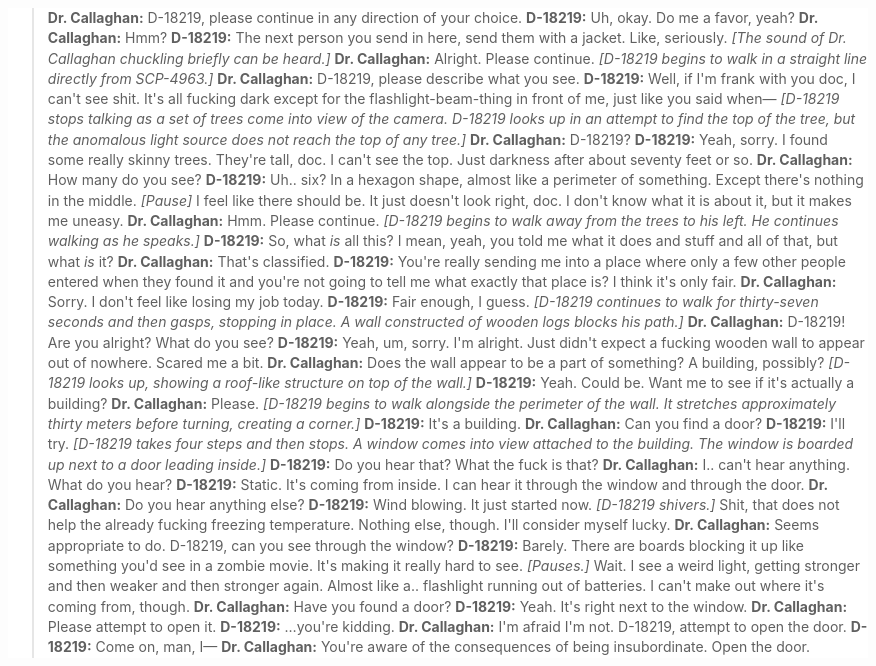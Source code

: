 > **Dr. Callaghan:** D-18219, please continue in any direction of your choice.
> **D-18219:** Uh, okay. Do me a favor, yeah?
> **Dr. Callaghan:** Hmm?
> **D-18219:** The next person you send in here, send them with a jacket. Like, seriously.
> _[The sound of Dr. Callaghan chuckling briefly can be heard.]_
> **Dr. Callaghan:** Alright. Please continue.
> _[D-18219 begins to walk in a straight line directly from SCP-4963.]_
> **Dr. Callaghan:** D-18219, please describe what you see.
> **D-18219:** Well, if I'm frank with you doc, I can't see shit. It's all fucking dark except for the flashlight-beam-thing in front of me, just like you said when—
> _[D-18219 stops talking as a set of trees come into view of the camera. D-18219 looks up in an attempt to find the top of the tree, but the anomalous light source does not reach the top of any tree.]_
> **Dr. Callaghan:** D-18219?
> **D-18219:** Yeah, sorry. I found some really skinny trees. They're tall, doc. I can't see the top. Just darkness after about seventy feet or so.
> **Dr. Callaghan:** How many do you see?
> **D-18219:** Uh.. six? In a hexagon shape, almost like a perimeter of something. Except there's nothing in the middle. _[Pause]_ I feel like there should be. It just doesn't look right, doc. I don't know what it is about it, but it makes me uneasy.
> **Dr. Callaghan:** Hmm. Please continue.
> _[D-18219 begins to walk away from the trees to his left. He continues walking as he speaks.]_
> **D-18219:** So, what _is_ all this? I mean, yeah, you told me what it does and stuff and all of that, but what _is_ it?
> **Dr. Callaghan:** That's classified.
> **D-18219:** You're really sending me into a place where only a few other people entered when they found it and you're not going to tell me what exactly that place is? I think it's only fair.
> **Dr. Callaghan:** Sorry. I don't feel like losing my job today.
> **D-18219:** Fair enough, I guess.
> _[D-18219 continues to walk for thirty-seven seconds and then gasps, stopping in place. A wall constructed of wooden logs blocks his path.]_
> **Dr. Callaghan:** D-18219! Are you alright? What do you see?
> **D-18219:** Yeah, um, sorry. I'm alright. Just didn't expect a fucking wooden wall to appear out of nowhere. Scared me a bit.
> **Dr. Callaghan:** Does the wall appear to be a part of something? A building, possibly?
> _[D-18219 looks up, showing a roof-like structure on top of the wall.]_
> **D-18219:** Yeah. Could be. Want me to see if it's actually a building?
> **Dr. Callaghan:** Please.
> _[D-18219 begins to walk alongside the perimeter of the wall. It stretches approximately thirty meters before turning, creating a corner.]_
> **D-18219:** It's a building.
> **Dr. Callaghan:** Can you find a door?
> **D-18219:** I'll try.
> _[D-18219 takes four steps and then stops. A window comes into view attached to the building. The window is boarded up next to a door leading inside.]_
> **D-18219:** Do you hear that? What the fuck is that?
> **Dr. Callaghan:** I.. can't hear anything. What do you hear?
> **D-18219:** Static. It's coming from inside. I can hear it through the window and through the door.
> **Dr. Callaghan:** Do you hear anything else?
> **D-18219:** Wind blowing. It just started now. _[D-18219 shivers.]_ Shit, that does not help the already fucking freezing temperature. Nothing else, though. I'll consider myself lucky.
> **Dr. Callaghan:** Seems appropriate to do. D-18219, can you see through the window?
> **D-18219:** Barely. There are boards blocking it up like something you'd see in a zombie movie. It's making it really hard to see. _[Pauses.]_ Wait. I see a weird light, getting stronger and then weaker and then stronger again. Almost like a.. flashlight running out of batteries. I can't make out where it's coming from, though.
> **Dr. Callaghan:** Have you found a door?
> **D-18219:** Yeah. It's right next to the window.
> **Dr. Callaghan:** Please attempt to open it.
> **D-18219:** …you're kidding.
> **Dr. Callaghan:** I'm afraid I'm not. D-18219, attempt to open the door.
> **D-18219:** Come on, man, I—
> **Dr. Callaghan:** You're aware of the consequences of being insubordinate. Open the door.